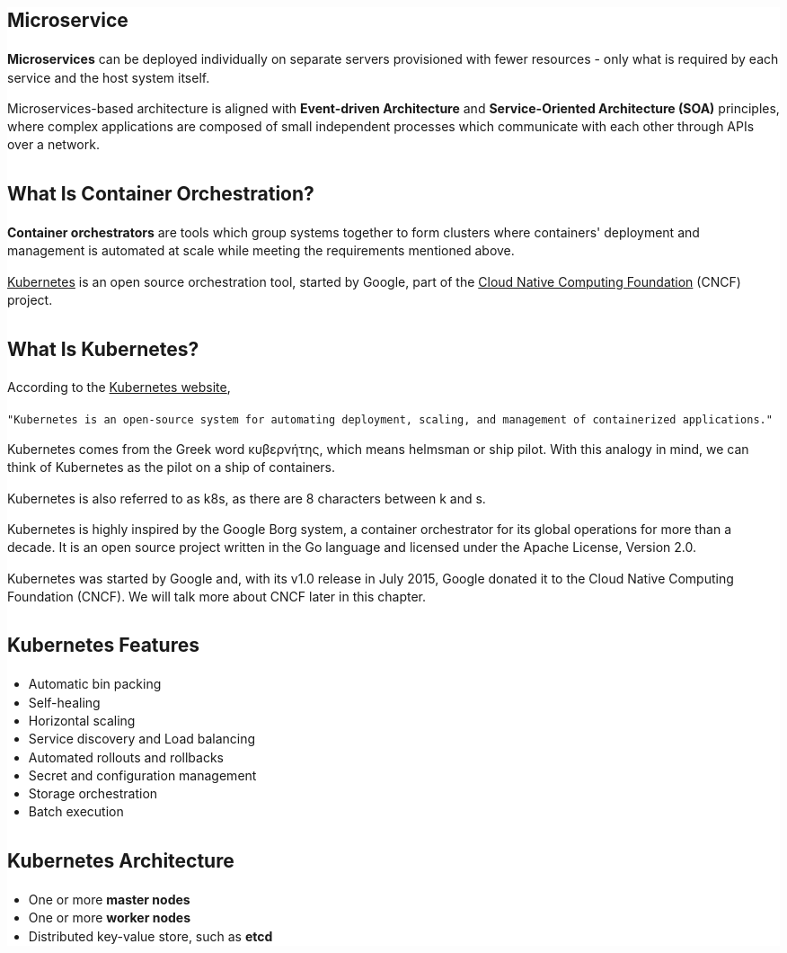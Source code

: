 ## Microservice
**Microservices** can be deployed individually on separate servers provisioned with fewer resources - only what is required by each service and the host system itself.

Microservices-based architecture is aligned with **Event-driven Architecture** and **Service-Oriented Architecture (SOA)** principles, where complex applications are composed of small independent processes which communicate with each other through APIs over a network.

## What Is Container Orchestration?
**Container orchestrators** are tools which group systems together to form clusters where containers' deployment and management is automated at scale while meeting the requirements mentioned above.

[Kubernetes]() is an open source orchestration tool, started by Google, part of the [Cloud Native Computing Foundation]() (CNCF) project.

## What Is Kubernetes?
According to the [Kubernetes website](),
```
"Kubernetes is an open-source system for automating deployment, scaling, and management of containerized applications."
```

Kubernetes comes from the Greek word κυβερνήτης, which means helmsman or ship pilot. With this analogy in mind, we can think of Kubernetes as the pilot on a ship of containers.

Kubernetes is also referred to as k8s, as there are 8 characters between k and s.

Kubernetes is highly inspired by the Google Borg system, a container orchestrator for its global operations for more than a decade. It is an open source project written in the Go language and licensed under the Apache License, Version 2.0.

Kubernetes was started by Google and, with its v1.0 release in July 2015, Google donated it to the Cloud Native Computing Foundation (CNCF). We will talk more about CNCF later in this chapter.

## Kubernetes Features
- Automatic bin packing
- Self-healing
- Horizontal scaling
- Service discovery and Load balancing
- Automated rollouts and rollbacks
- Secret and configuration management
- Storage orchestration
- Batch execution

## Kubernetes Architecture
- One or more **master nodes**
- One or more **worker nodes**
- Distributed key-value store, such as **etcd**
